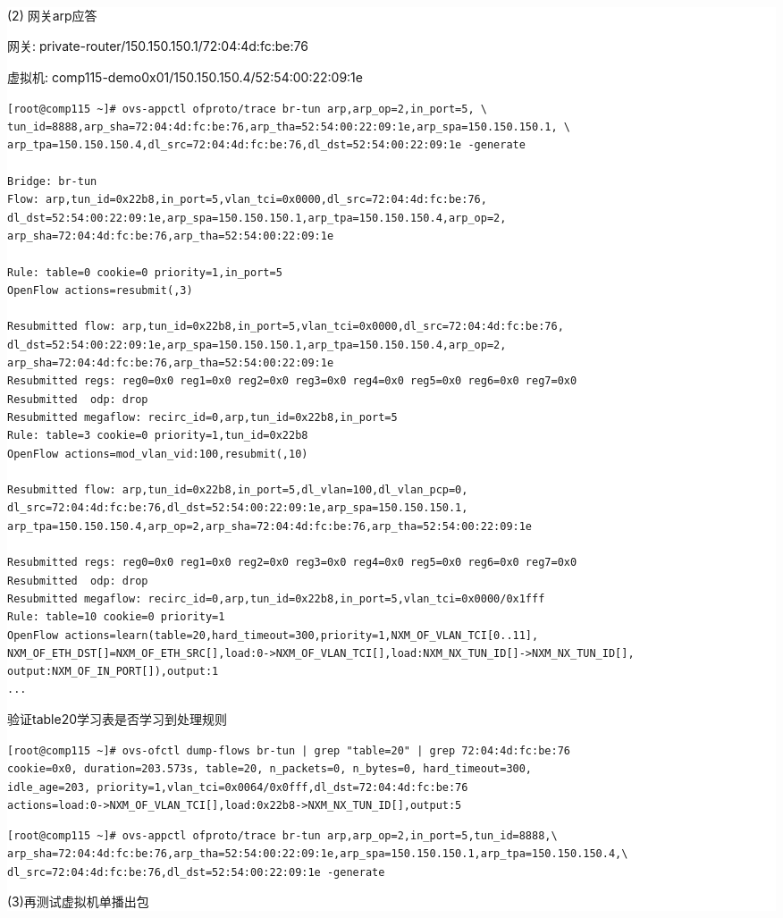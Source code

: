 ```
```

(2) 网关arp应答

网关:   private-router/150.150.150.1/72:04:4d:fc:be:76

虚拟机: comp115-demo0x01/150.150.150.4/52:54:00:22:09:1e

```
[root@comp115 ~]# ovs-appctl ofproto/trace br-tun arp,arp_op=2,in_port=5, \
tun_id=8888,arp_sha=72:04:4d:fc:be:76,arp_tha=52:54:00:22:09:1e,arp_spa=150.150.150.1, \
arp_tpa=150.150.150.4,dl_src=72:04:4d:fc:be:76,dl_dst=52:54:00:22:09:1e -generate

Bridge: br-tun
Flow: arp,tun_id=0x22b8,in_port=5,vlan_tci=0x0000,dl_src=72:04:4d:fc:be:76,
dl_dst=52:54:00:22:09:1e,arp_spa=150.150.150.1,arp_tpa=150.150.150.4,arp_op=2,
arp_sha=72:04:4d:fc:be:76,arp_tha=52:54:00:22:09:1e

Rule: table=0 cookie=0 priority=1,in_port=5
OpenFlow actions=resubmit(,3)

Resubmitted flow: arp,tun_id=0x22b8,in_port=5,vlan_tci=0x0000,dl_src=72:04:4d:fc:be:76,
dl_dst=52:54:00:22:09:1e,arp_spa=150.150.150.1,arp_tpa=150.150.150.4,arp_op=2,
arp_sha=72:04:4d:fc:be:76,arp_tha=52:54:00:22:09:1e
Resubmitted regs: reg0=0x0 reg1=0x0 reg2=0x0 reg3=0x0 reg4=0x0 reg5=0x0 reg6=0x0 reg7=0x0
Resubmitted  odp: drop
Resubmitted megaflow: recirc_id=0,arp,tun_id=0x22b8,in_port=5
Rule: table=3 cookie=0 priority=1,tun_id=0x22b8
OpenFlow actions=mod_vlan_vid:100,resubmit(,10)

Resubmitted flow: arp,tun_id=0x22b8,in_port=5,dl_vlan=100,dl_vlan_pcp=0,
dl_src=72:04:4d:fc:be:76,dl_dst=52:54:00:22:09:1e,arp_spa=150.150.150.1,
arp_tpa=150.150.150.4,arp_op=2,arp_sha=72:04:4d:fc:be:76,arp_tha=52:54:00:22:09:1e

Resubmitted regs: reg0=0x0 reg1=0x0 reg2=0x0 reg3=0x0 reg4=0x0 reg5=0x0 reg6=0x0 reg7=0x0
Resubmitted  odp: drop
Resubmitted megaflow: recirc_id=0,arp,tun_id=0x22b8,in_port=5,vlan_tci=0x0000/0x1fff
Rule: table=10 cookie=0 priority=1
OpenFlow actions=learn(table=20,hard_timeout=300,priority=1,NXM_OF_VLAN_TCI[0..11],
NXM_OF_ETH_DST[]=NXM_OF_ETH_SRC[],load:0->NXM_OF_VLAN_TCI[],load:NXM_NX_TUN_ID[]->NXM_NX_TUN_ID[],
output:NXM_OF_IN_PORT[]),output:1
...
```

验证table20学习表是否学习到处理规则

```
[root@comp115 ~]# ovs-ofctl dump-flows br-tun | grep "table=20" | grep 72:04:4d:fc:be:76
cookie=0x0, duration=203.573s, table=20, n_packets=0, n_bytes=0, hard_timeout=300,
idle_age=203, priority=1,vlan_tci=0x0064/0x0fff,dl_dst=72:04:4d:fc:be:76 
actions=load:0->NXM_OF_VLAN_TCI[],load:0x22b8->NXM_NX_TUN_ID[],output:5
```
```
[root@comp115 ~]# ovs-appctl ofproto/trace br-tun arp,arp_op=2,in_port=5,tun_id=8888,\
arp_sha=72:04:4d:fc:be:76,arp_tha=52:54:00:22:09:1e,arp_spa=150.150.150.1,arp_tpa=150.150.150.4,\
dl_src=72:04:4d:fc:be:76,dl_dst=52:54:00:22:09:1e -generate
```
(3)再测试虚拟机单播出包
